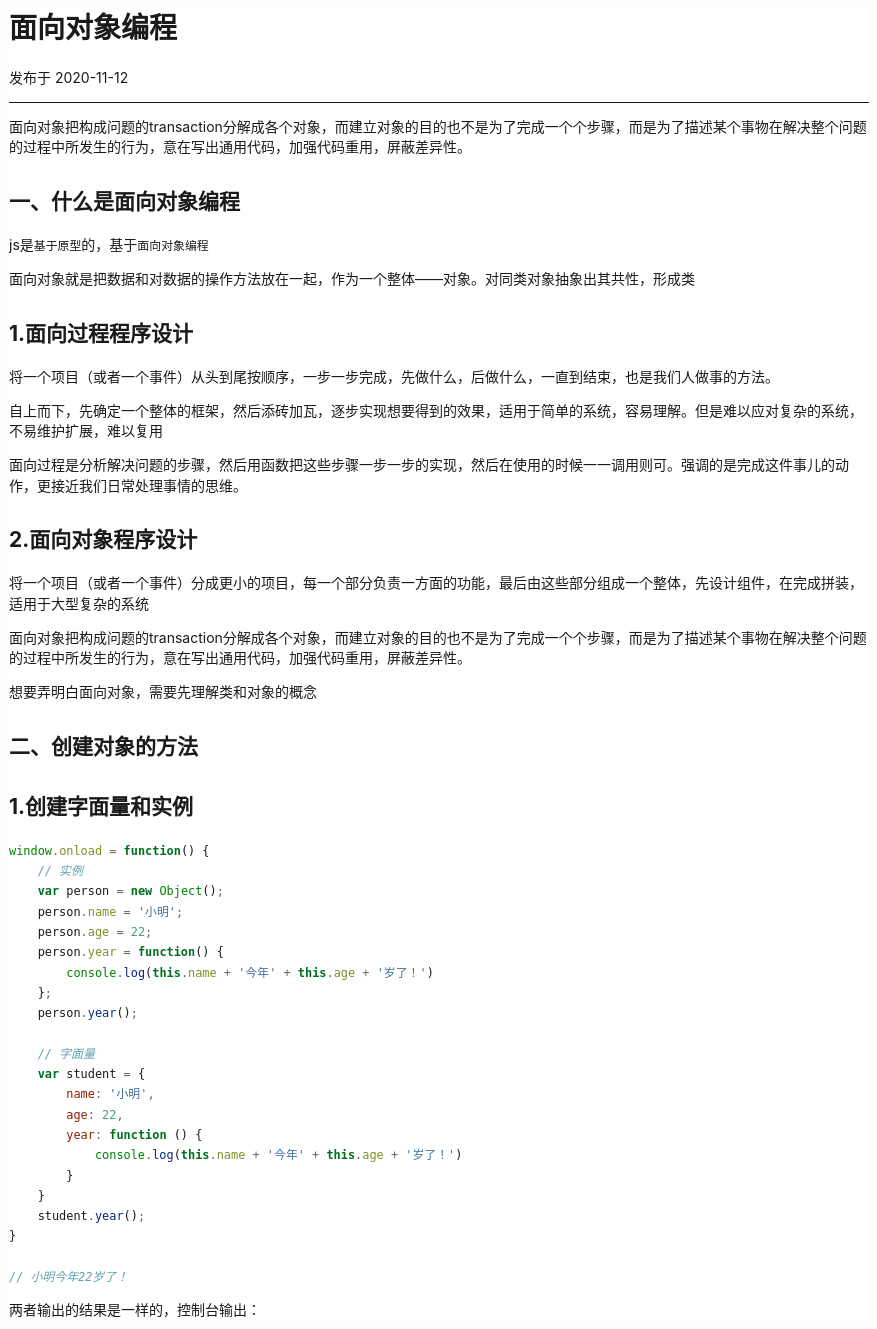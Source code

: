 # 面向对象编程

发布于 2020-11-12 
  
---

面向对象把构成问题的transaction分解成各个对象，而建立对象的目的也不是为了完成一个个步骤，而是为了描述某个事物在解决整个问题的过程中所发生的行为，意在写出通用代码，加强代码重用，屏蔽差异性。



## 一、什么是面向对象编程

js是`基于原型`的，基于`面向对象编程`

面向对象就是把数据和对数据的操作方法放在一起，作为一个整体——对象。对同类对象抽象出其共性，形成类



## 1.面向过程程序设计

将一个项目（或者一个事件）从头到尾按顺序，一步一步完成，先做什么，后做什么，一直到结束，也是我们人做事的方法。

自上而下，先确定一个整体的框架，然后添砖加瓦，逐步实现想要得到的效果，适用于简单的系统，容易理解。但是难以应对复杂的系统，不易维护扩展，难以复用

面向过程是分析解决问题的步骤，然后用函数把这些步骤一步一步的实现，然后在使用的时候一一调用则可。强调的是完成这件事儿的动作，更接近我们日常处理事情的思维。

## 2.面向对象程序设计

将一个项目（或者一个事件）分成更小的项目，每一个部分负责一方面的功能，最后由这些部分组成一个整体，先设计组件，在完成拼装，适用于大型复杂的系统

面向对象把构成问题的transaction分解成各个对象，而建立对象的目的也不是为了完成一个个步骤，而是为了描述某个事物在解决整个问题的过程中所发生的行为，意在写出通用代码，加强代码重用，屏蔽差异性。

想要弄明白面向对象，需要先理解类和对象的概念

## 二、创建对象的方法

## 1.创建字面量和实例

````js
window.onload = function() {
    // 实例
    var person = new Object();
    person.name = '小明';
    person.age = 22;
    person.year = function() {
        console.log(this.name + '今年' + this.age + '岁了！')
    };
    person.year();

    // 字面量
    var student = {
        name: '小明',
        age: 22,
        year: function () {
            console.log(this.name + '今年' + this.age + '岁了！')
        }
    }
    student.year();
}

// 小明今年22岁了！
````
两者输出的结果是一样的，控制台输出：
